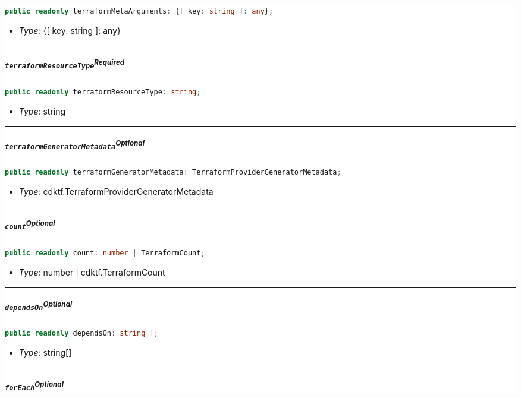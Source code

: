 ```typescript
public readonly terraformMetaArguments: {[ key: string ]: any};
```

- *Type:* {[ key: string ]: any}

---

##### `terraformResourceType`<sup>Required</sup> <a name="terraformResourceType" id="@cdktf/provider-vsphere.dataVsphereHostPciDevice.DataVsphereHostPciDevice.property.terraformResourceType"></a>

```typescript
public readonly terraformResourceType: string;
```

- *Type:* string

---

##### `terraformGeneratorMetadata`<sup>Optional</sup> <a name="terraformGeneratorMetadata" id="@cdktf/provider-vsphere.dataVsphereHostPciDevice.DataVsphereHostPciDevice.property.terraformGeneratorMetadata"></a>

```typescript
public readonly terraformGeneratorMetadata: TerraformProviderGeneratorMetadata;
```

- *Type:* cdktf.TerraformProviderGeneratorMetadata

---

##### `count`<sup>Optional</sup> <a name="count" id="@cdktf/provider-vsphere.dataVsphereHostPciDevice.DataVsphereHostPciDevice.property.count"></a>

```typescript
public readonly count: number | TerraformCount;
```

- *Type:* number | cdktf.TerraformCount

---

##### `dependsOn`<sup>Optional</sup> <a name="dependsOn" id="@cdktf/provider-vsphere.dataVsphereHostPciDevice.DataVsphereHostPciDevice.property.dependsOn"></a>

```typescript
public readonly dependsOn: string[];
```

- *Type:* string[]

---

##### `forEach`<sup>Optional</sup> <a name="forEach" id="@cdktf/provider-vsphere.dataVsphereHostPciDevice.DataVsphereHostPciDevice.property.forEach"></a>
